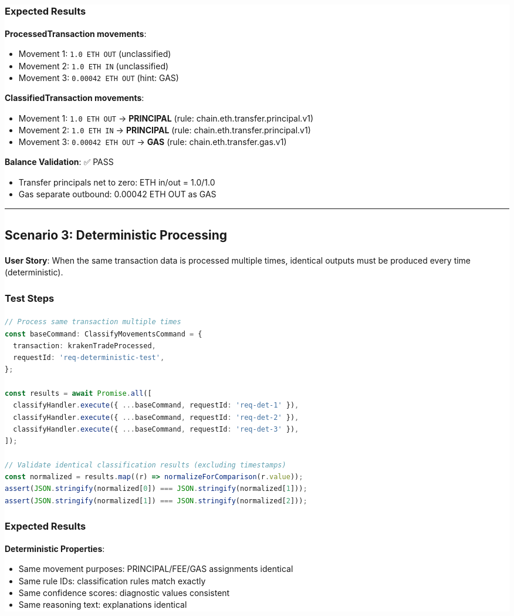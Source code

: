 ### Expected Results

**ProcessedTransaction movements**:

- Movement 1: `1.0 ETH OUT` (unclassified)
- Movement 2: `1.0 ETH IN` (unclassified)
- Movement 3: `0.00042 ETH OUT` (hint: GAS)

**ClassifiedTransaction movements**:

- Movement 1: `1.0 ETH OUT` → **PRINCIPAL** (rule: chain.eth.transfer.principal.v1)
- Movement 2: `1.0 ETH IN` → **PRINCIPAL** (rule: chain.eth.transfer.principal.v1)
- Movement 3: `0.00042 ETH OUT` → **GAS** (rule: chain.eth.transfer.gas.v1)

**Balance Validation**: ✅ PASS

- Transfer principals net to zero: ETH in/out = 1.0/1.0
- Gas separate outbound: 0.00042 ETH OUT as GAS

---

## Scenario 3: Deterministic Processing

**User Story**: When the same transaction data is processed multiple times, identical outputs must be produced every time (deterministic).

### Test Steps

```typescript
// Process same transaction multiple times
const baseCommand: ClassifyMovementsCommand = {
  transaction: krakenTradeProcessed,
  requestId: 'req-deterministic-test',
};

const results = await Promise.all([
  classifyHandler.execute({ ...baseCommand, requestId: 'req-det-1' }),
  classifyHandler.execute({ ...baseCommand, requestId: 'req-det-2' }),
  classifyHandler.execute({ ...baseCommand, requestId: 'req-det-3' }),
]);

// Validate identical classification results (excluding timestamps)
const normalized = results.map((r) => normalizeForComparison(r.value));
assert(JSON.stringify(normalized[0]) === JSON.stringify(normalized[1]));
assert(JSON.stringify(normalized[1]) === JSON.stringify(normalized[2]));
```

### Expected Results

**Deterministic Properties**:

- Same movement purposes: PRINCIPAL/FEE/GAS assignments identical
- Same rule IDs: classification rules match exactly
- Same confidence scores: diagnostic values consistent
- Same reasoning text: explanations identical
